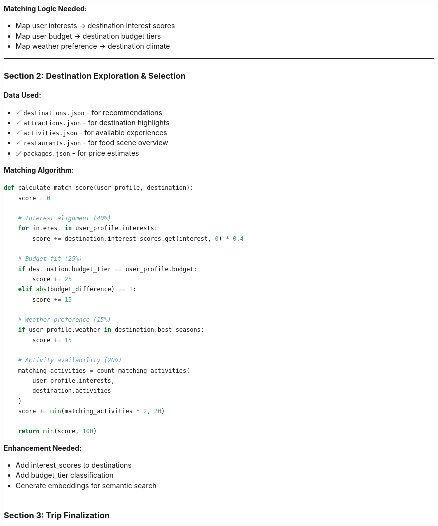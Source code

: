 **Matching Logic Needed:**
- Map user interests → destination interest scores
- Map user budget → destination budget tiers
- Map weather preference → destination climate

---

### Section 2: Destination Exploration & Selection

**Data Used:**
- ✅ `destinations.json` - for recommendations
- ✅ `attractions.json` - for destination highlights
- ✅ `activities.json` - for available experiences
- ✅ `restaurants.json` - for food scene overview
- ✅ `packages.json` - for price estimates

**Matching Algorithm:**
```python
def calculate_match_score(user_profile, destination):
    score = 0
    
    # Interest alignment (40%)
    for interest in user_profile.interests:
        score += destination.interest_scores.get(interest, 0) * 0.4
    
    # Budget fit (25%)
    if destination.budget_tier == user_profile.budget:
        score += 25
    elif abs(budget_difference) == 1:
        score += 15
    
    # Weather preference (15%)
    if user_profile.weather in destination.best_seasons:
        score += 15
    
    # Activity availability (20%)
    matching_activities = count_matching_activities(
        user_profile.interests, 
        destination.activities
    )
    score += min(matching_activities * 2, 20)
    
    return min(score, 100)
```

**Enhancement Needed:**
- Add interest_scores to destinations
- Add budget_tier classification
- Generate embeddings for semantic search

---

### Section 3: Trip Finalization
